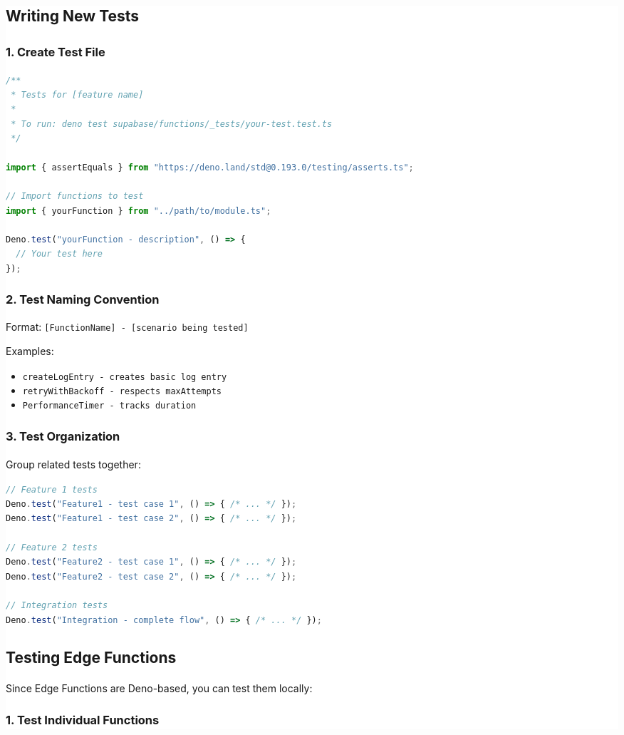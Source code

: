 ## Writing New Tests

### 1. Create Test File

```typescript
/**
 * Tests for [feature name]
 * 
 * To run: deno test supabase/functions/_tests/your-test.test.ts
 */

import { assertEquals } from "https://deno.land/std@0.193.0/testing/asserts.ts";

// Import functions to test
import { yourFunction } from "../path/to/module.ts";

Deno.test("yourFunction - description", () => {
  // Your test here
});
```

### 2. Test Naming Convention

Format: `[FunctionName] - [scenario being tested]`

Examples:
- `createLogEntry - creates basic log entry`
- `retryWithBackoff - respects maxAttempts`
- `PerformanceTimer - tracks duration`

### 3. Test Organization

Group related tests together:

```typescript
// Feature 1 tests
Deno.test("Feature1 - test case 1", () => { /* ... */ });
Deno.test("Feature1 - test case 2", () => { /* ... */ });

// Feature 2 tests
Deno.test("Feature2 - test case 1", () => { /* ... */ });
Deno.test("Feature2 - test case 2", () => { /* ... */ });

// Integration tests
Deno.test("Integration - complete flow", () => { /* ... */ });
```

## Testing Edge Functions

Since Edge Functions are Deno-based, you can test them locally:

### 1. Test Individual Functions
